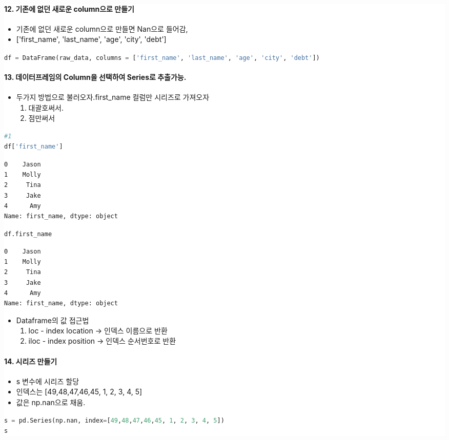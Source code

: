 

#### 12. 기존에 없던 새로운 column으로 만들기
- 기존에 없던 새로운 column으로 만들면 Nan으로 들어감,
- ['first_name', 'last_name', 'age', 'city', 'debt']


```python
df = DataFrame(raw_data, columns = ['first_name', 'last_name', 'age', 'city', 'debt'])
```

#### 13. 데이터프레임의 Column을 선택하여 Series로 추출가능.
- 두가지 방법으로 불러오자.first_name 컬럼만 시리즈로 가져오자
    1. 대괄호써서.
    2. 점만써서
    


```python
#1
df['first_name'] 
```




    0    Jason
    1    Molly
    2     Tina
    3     Jake
    4      Amy
    Name: first_name, dtype: object




```python
df.first_name
```




    0    Jason
    1    Molly
    2     Tina
    3     Jake
    4      Amy
    Name: first_name, dtype: object



- Dataframe의 값 접근법
    1. loc - index location -> 인덱스 이름으로 반환
    2. iloc - index position -> 인덱스 순서번호로 반환

#### 14. 시리즈 만들기
- s 변수에 시리즈 할당
- 인덱스는 [49,48,47,46,45, 1, 2, 3, 4, 5]
- 값은 np.nan으로 채움.


```python
s = pd.Series(np.nan, index=[49,48,47,46,45, 1, 2, 3, 4, 5])
s
```
